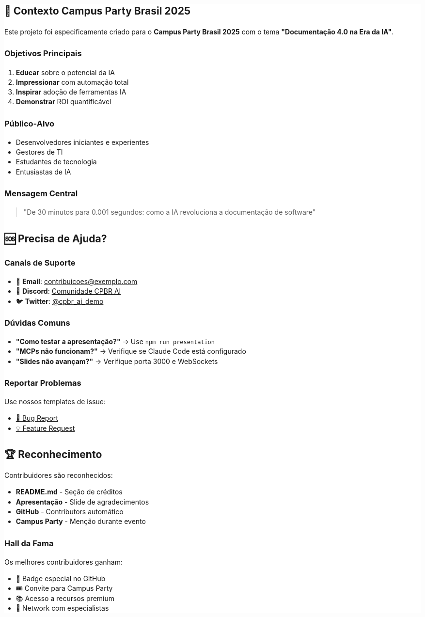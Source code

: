 ## 🎪 Contexto Campus Party Brasil 2025

Este projeto foi especificamente criado para o **Campus Party Brasil 2025** com o tema **"Documentação 4.0 na Era da IA"**.

### **Objetivos Principais**
1. **Educar** sobre o potencial da IA
2. **Impressionar** com automação total
3. **Inspirar** adoção de ferramentas IA
4. **Demonstrar** ROI quantificável

### **Público-Alvo**
- Desenvolvedores iniciantes e experientes
- Gestores de TI
- Estudantes de tecnologia
- Entusiastas de IA

### **Mensagem Central**
> "De 30 minutos para 0.001 segundos: como a IA revoluciona a documentação de software"

## 🆘 Precisa de Ajuda?

### **Canais de Suporte**
- 📧 **Email**: contribuicoes@exemplo.com
- 💬 **Discord**: [Comunidade CPBR AI](https://discord.gg/cpbr-ai)
- 🐦 **Twitter**: [@cpbr_ai_demo](https://twitter.com/cpbr_ai_demo)

### **Dúvidas Comuns**
- **"Como testar a apresentação?"** → Use `npm run presentation`
- **"MCPs não funcionam?"** → Verifique se Claude Code está configurado
- **"Slides não avançam?"** → Verifique porta 3000 e WebSockets

### **Reportar Problemas**
Use nossos templates de issue:
- [🐛 Bug Report](https://github.com/lucascardoso/cpbr-2025-ai-documentation-demo/issues/new?template=bug_report.md)
- [💡 Feature Request](https://github.com/lucascardoso/cpbr-2025-ai-documentation-demo/issues/new?template=feature_request.md)

## 🏆 Reconhecimento

Contribuidores são reconhecidos:
- **README.md** - Seção de créditos
- **Apresentação** - Slide de agradecimentos
- **GitHub** - Contributors automático
- **Campus Party** - Menção durante evento

### **Hall da Fama**
Os melhores contribuidores ganham:
- 🥇 Badge especial no GitHub
- 🎟️ Convite para Campus Party
- 📚 Acesso a recursos premium
- 💼 Network com especialistas

